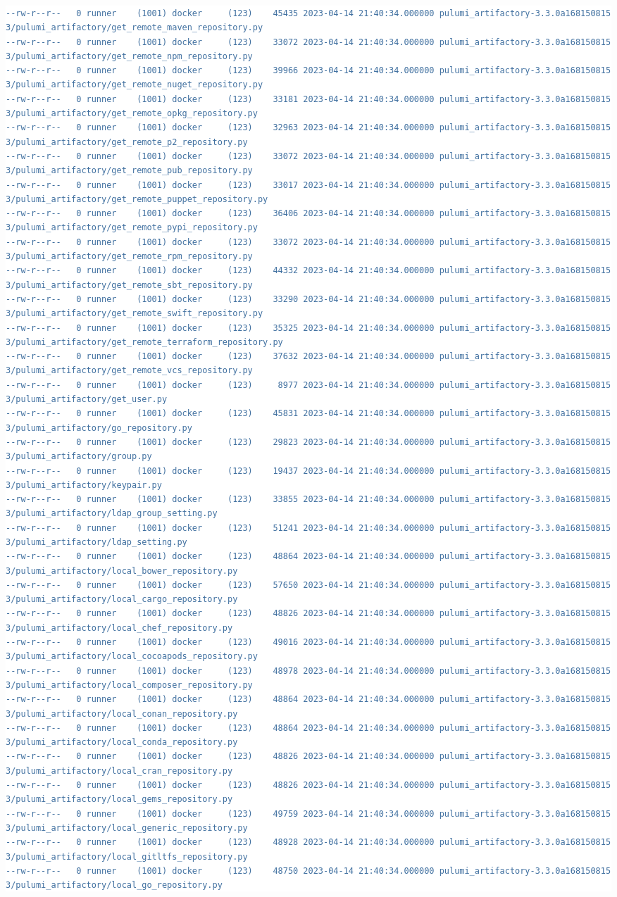 ```diff
--rw-r--r--   0 runner    (1001) docker     (123)    45435 2023-04-14 21:40:34.000000 pulumi_artifactory-3.3.0a1681508153/pulumi_artifactory/get_remote_maven_repository.py
--rw-r--r--   0 runner    (1001) docker     (123)    33072 2023-04-14 21:40:34.000000 pulumi_artifactory-3.3.0a1681508153/pulumi_artifactory/get_remote_npm_repository.py
--rw-r--r--   0 runner    (1001) docker     (123)    39966 2023-04-14 21:40:34.000000 pulumi_artifactory-3.3.0a1681508153/pulumi_artifactory/get_remote_nuget_repository.py
--rw-r--r--   0 runner    (1001) docker     (123)    33181 2023-04-14 21:40:34.000000 pulumi_artifactory-3.3.0a1681508153/pulumi_artifactory/get_remote_opkg_repository.py
--rw-r--r--   0 runner    (1001) docker     (123)    32963 2023-04-14 21:40:34.000000 pulumi_artifactory-3.3.0a1681508153/pulumi_artifactory/get_remote_p2_repository.py
--rw-r--r--   0 runner    (1001) docker     (123)    33072 2023-04-14 21:40:34.000000 pulumi_artifactory-3.3.0a1681508153/pulumi_artifactory/get_remote_pub_repository.py
--rw-r--r--   0 runner    (1001) docker     (123)    33017 2023-04-14 21:40:34.000000 pulumi_artifactory-3.3.0a1681508153/pulumi_artifactory/get_remote_puppet_repository.py
--rw-r--r--   0 runner    (1001) docker     (123)    36406 2023-04-14 21:40:34.000000 pulumi_artifactory-3.3.0a1681508153/pulumi_artifactory/get_remote_pypi_repository.py
--rw-r--r--   0 runner    (1001) docker     (123)    33072 2023-04-14 21:40:34.000000 pulumi_artifactory-3.3.0a1681508153/pulumi_artifactory/get_remote_rpm_repository.py
--rw-r--r--   0 runner    (1001) docker     (123)    44332 2023-04-14 21:40:34.000000 pulumi_artifactory-3.3.0a1681508153/pulumi_artifactory/get_remote_sbt_repository.py
--rw-r--r--   0 runner    (1001) docker     (123)    33290 2023-04-14 21:40:34.000000 pulumi_artifactory-3.3.0a1681508153/pulumi_artifactory/get_remote_swift_repository.py
--rw-r--r--   0 runner    (1001) docker     (123)    35325 2023-04-14 21:40:34.000000 pulumi_artifactory-3.3.0a1681508153/pulumi_artifactory/get_remote_terraform_repository.py
--rw-r--r--   0 runner    (1001) docker     (123)    37632 2023-04-14 21:40:34.000000 pulumi_artifactory-3.3.0a1681508153/pulumi_artifactory/get_remote_vcs_repository.py
--rw-r--r--   0 runner    (1001) docker     (123)     8977 2023-04-14 21:40:34.000000 pulumi_artifactory-3.3.0a1681508153/pulumi_artifactory/get_user.py
--rw-r--r--   0 runner    (1001) docker     (123)    45831 2023-04-14 21:40:34.000000 pulumi_artifactory-3.3.0a1681508153/pulumi_artifactory/go_repository.py
--rw-r--r--   0 runner    (1001) docker     (123)    29823 2023-04-14 21:40:34.000000 pulumi_artifactory-3.3.0a1681508153/pulumi_artifactory/group.py
--rw-r--r--   0 runner    (1001) docker     (123)    19437 2023-04-14 21:40:34.000000 pulumi_artifactory-3.3.0a1681508153/pulumi_artifactory/keypair.py
--rw-r--r--   0 runner    (1001) docker     (123)    33855 2023-04-14 21:40:34.000000 pulumi_artifactory-3.3.0a1681508153/pulumi_artifactory/ldap_group_setting.py
--rw-r--r--   0 runner    (1001) docker     (123)    51241 2023-04-14 21:40:34.000000 pulumi_artifactory-3.3.0a1681508153/pulumi_artifactory/ldap_setting.py
--rw-r--r--   0 runner    (1001) docker     (123)    48864 2023-04-14 21:40:34.000000 pulumi_artifactory-3.3.0a1681508153/pulumi_artifactory/local_bower_repository.py
--rw-r--r--   0 runner    (1001) docker     (123)    57650 2023-04-14 21:40:34.000000 pulumi_artifactory-3.3.0a1681508153/pulumi_artifactory/local_cargo_repository.py
--rw-r--r--   0 runner    (1001) docker     (123)    48826 2023-04-14 21:40:34.000000 pulumi_artifactory-3.3.0a1681508153/pulumi_artifactory/local_chef_repository.py
--rw-r--r--   0 runner    (1001) docker     (123)    49016 2023-04-14 21:40:34.000000 pulumi_artifactory-3.3.0a1681508153/pulumi_artifactory/local_cocoapods_repository.py
--rw-r--r--   0 runner    (1001) docker     (123)    48978 2023-04-14 21:40:34.000000 pulumi_artifactory-3.3.0a1681508153/pulumi_artifactory/local_composer_repository.py
--rw-r--r--   0 runner    (1001) docker     (123)    48864 2023-04-14 21:40:34.000000 pulumi_artifactory-3.3.0a1681508153/pulumi_artifactory/local_conan_repository.py
--rw-r--r--   0 runner    (1001) docker     (123)    48864 2023-04-14 21:40:34.000000 pulumi_artifactory-3.3.0a1681508153/pulumi_artifactory/local_conda_repository.py
--rw-r--r--   0 runner    (1001) docker     (123)    48826 2023-04-14 21:40:34.000000 pulumi_artifactory-3.3.0a1681508153/pulumi_artifactory/local_cran_repository.py
--rw-r--r--   0 runner    (1001) docker     (123)    48826 2023-04-14 21:40:34.000000 pulumi_artifactory-3.3.0a1681508153/pulumi_artifactory/local_gems_repository.py
--rw-r--r--   0 runner    (1001) docker     (123)    49759 2023-04-14 21:40:34.000000 pulumi_artifactory-3.3.0a1681508153/pulumi_artifactory/local_generic_repository.py
--rw-r--r--   0 runner    (1001) docker     (123)    48928 2023-04-14 21:40:34.000000 pulumi_artifactory-3.3.0a1681508153/pulumi_artifactory/local_gitltfs_repository.py
--rw-r--r--   0 runner    (1001) docker     (123)    48750 2023-04-14 21:40:34.000000 pulumi_artifactory-3.3.0a1681508153/pulumi_artifactory/local_go_repository.py
```